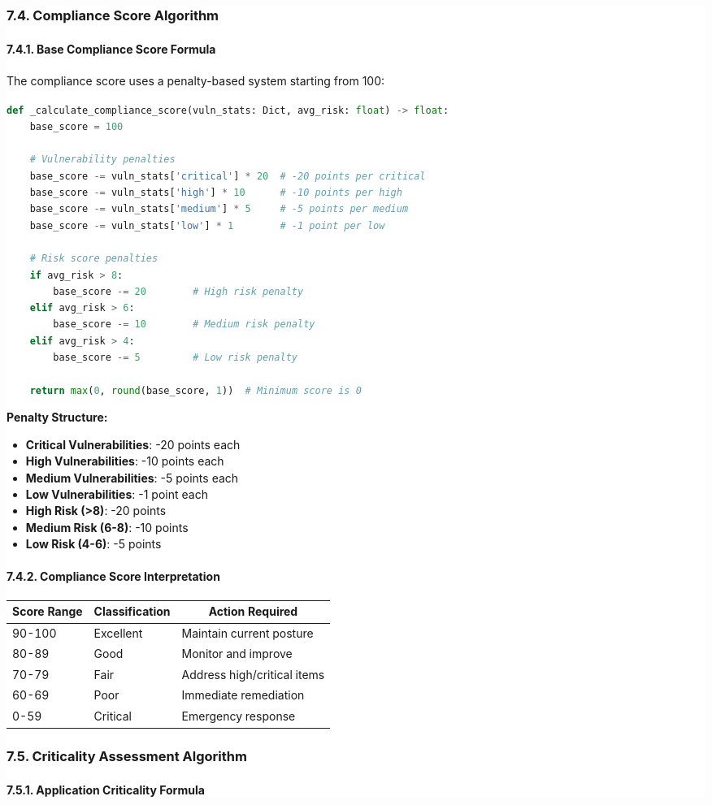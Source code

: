 ### 7.4. Compliance Score Algorithm

#### 7.4.1. Base Compliance Score Formula

The compliance score uses a penalty-based system starting from 100:

```python
def _calculate_compliance_score(vuln_stats: Dict, avg_risk: float) -> float:
    base_score = 100

    # Vulnerability penalties
    base_score -= vuln_stats['critical'] * 20  # -20 points per critical
    base_score -= vuln_stats['high'] * 10      # -10 points per high
    base_score -= vuln_stats['medium'] * 5     # -5 points per medium
    base_score -= vuln_stats['low'] * 1        # -1 point per low

    # Risk score penalties
    if avg_risk > 8:
        base_score -= 20        # High risk penalty
    elif avg_risk > 6:
        base_score -= 10        # Medium risk penalty
    elif avg_risk > 4:
        base_score -= 5         # Low risk penalty

    return max(0, round(base_score, 1))  # Minimum score is 0
```

**Penalty Structure:**

- **Critical Vulnerabilities**: -20 points each
- **High Vulnerabilities**: -10 points each
- **Medium Vulnerabilities**: -5 points each
- **Low Vulnerabilities**: -1 point each
- **High Risk (>8)**: -20 points
- **Medium Risk (6-8)**: -10 points
- **Low Risk (4-6)**: -5 points

#### 7.4.2. Compliance Score Interpretation

| Score Range | Classification | Action Required             |
| ----------- | -------------- | --------------------------- |
| 90-100      | Excellent      | Maintain current posture    |
| 80-89       | Good           | Monitor and improve         |
| 70-79       | Fair           | Address high/critical items |
| 60-69       | Poor           | Immediate remediation       |
| 0-59        | Critical       | Emergency response          |

### 7.5. Criticality Assessment Algorithm

#### 7.5.1. Application Criticality Formula
